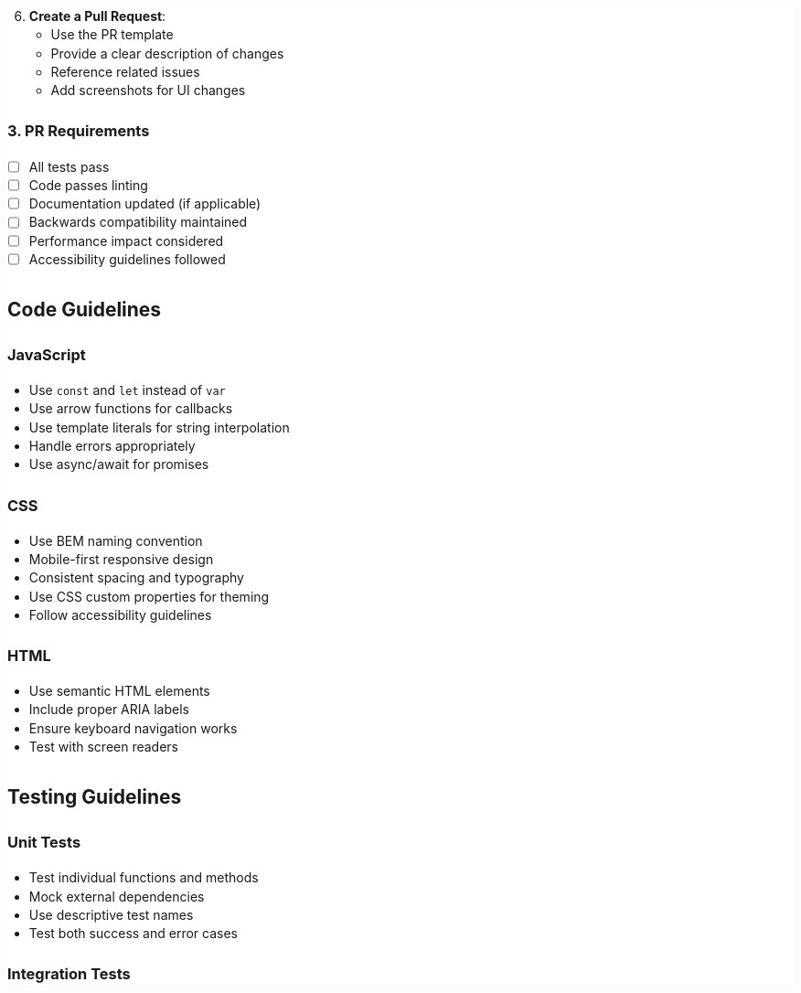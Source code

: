 6. **Create a Pull Request**:
   - Use the PR template
   - Provide a clear description of changes
   - Reference related issues
   - Add screenshots for UI changes

### 3. PR Requirements

- [ ] All tests pass
- [ ] Code passes linting
- [ ] Documentation updated (if applicable)
- [ ] Backwards compatibility maintained
- [ ] Performance impact considered
- [ ] Accessibility guidelines followed

## Code Guidelines

### JavaScript

- Use `const` and `let` instead of `var`
- Use arrow functions for callbacks
- Use template literals for string interpolation
- Handle errors appropriately
- Use async/await for promises

### CSS

- Use BEM naming convention
- Mobile-first responsive design
- Consistent spacing and typography
- Use CSS custom properties for theming
- Follow accessibility guidelines

### HTML

- Use semantic HTML elements
- Include proper ARIA labels
- Ensure keyboard navigation works
- Test with screen readers

## Testing Guidelines

### Unit Tests

- Test individual functions and methods
- Mock external dependencies
- Use descriptive test names
- Test both success and error cases

### Integration Tests
